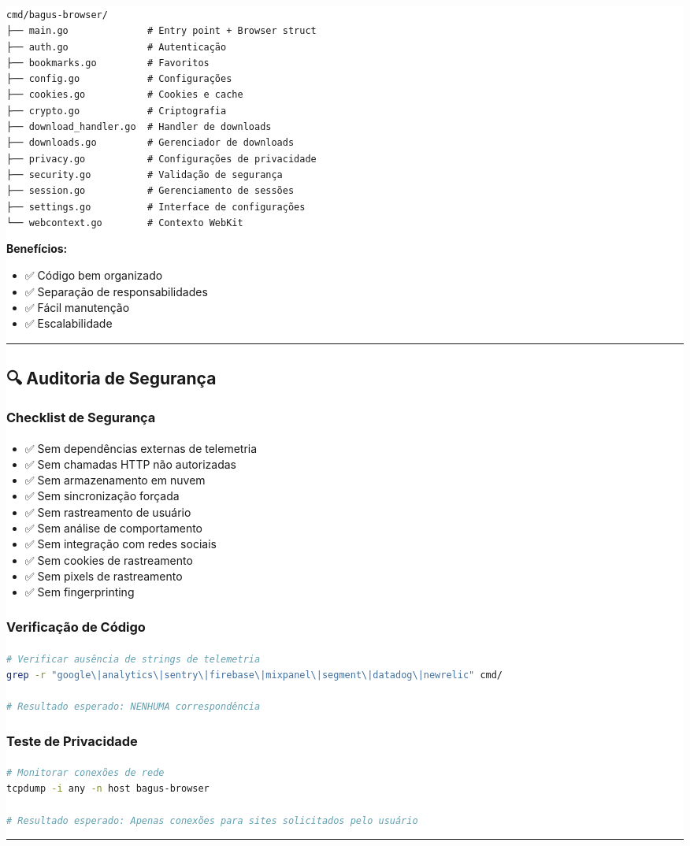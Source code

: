 ```
cmd/bagus-browser/
├── main.go              # Entry point + Browser struct
├── auth.go              # Autenticação
├── bookmarks.go         # Favoritos
├── config.go            # Configurações
├── cookies.go           # Cookies e cache
├── crypto.go            # Criptografia
├── download_handler.go  # Handler de downloads
├── downloads.go         # Gerenciador de downloads
├── privacy.go           # Configurações de privacidade
├── security.go          # Validação de segurança
├── session.go           # Gerenciamento de sessões
├── settings.go          # Interface de configurações
└── webcontext.go        # Contexto WebKit
```

**Benefícios:**
- ✅ Código bem organizado
- ✅ Separação de responsabilidades
- ✅ Fácil manutenção
- ✅ Escalabilidade

---

## 🔍 Auditoria de Segurança

### Checklist de Segurança

- ✅ Sem dependências externas de telemetria
- ✅ Sem chamadas HTTP não autorizadas
- ✅ Sem armazenamento em nuvem
- ✅ Sem sincronização forçada
- ✅ Sem rastreamento de usuário
- ✅ Sem análise de comportamento
- ✅ Sem integração com redes sociais
- ✅ Sem cookies de rastreamento
- ✅ Sem pixels de rastreamento
- ✅ Sem fingerprinting

### Verificação de Código

```bash
# Verificar ausência de strings de telemetria
grep -r "google\|analytics\|sentry\|firebase\|mixpanel\|segment\|datadog\|newrelic" cmd/

# Resultado esperado: NENHUMA correspondência
```

### Teste de Privacidade

```bash
# Monitorar conexões de rede
tcpdump -i any -n host bagus-browser

# Resultado esperado: Apenas conexões para sites solicitados pelo usuário
```

---